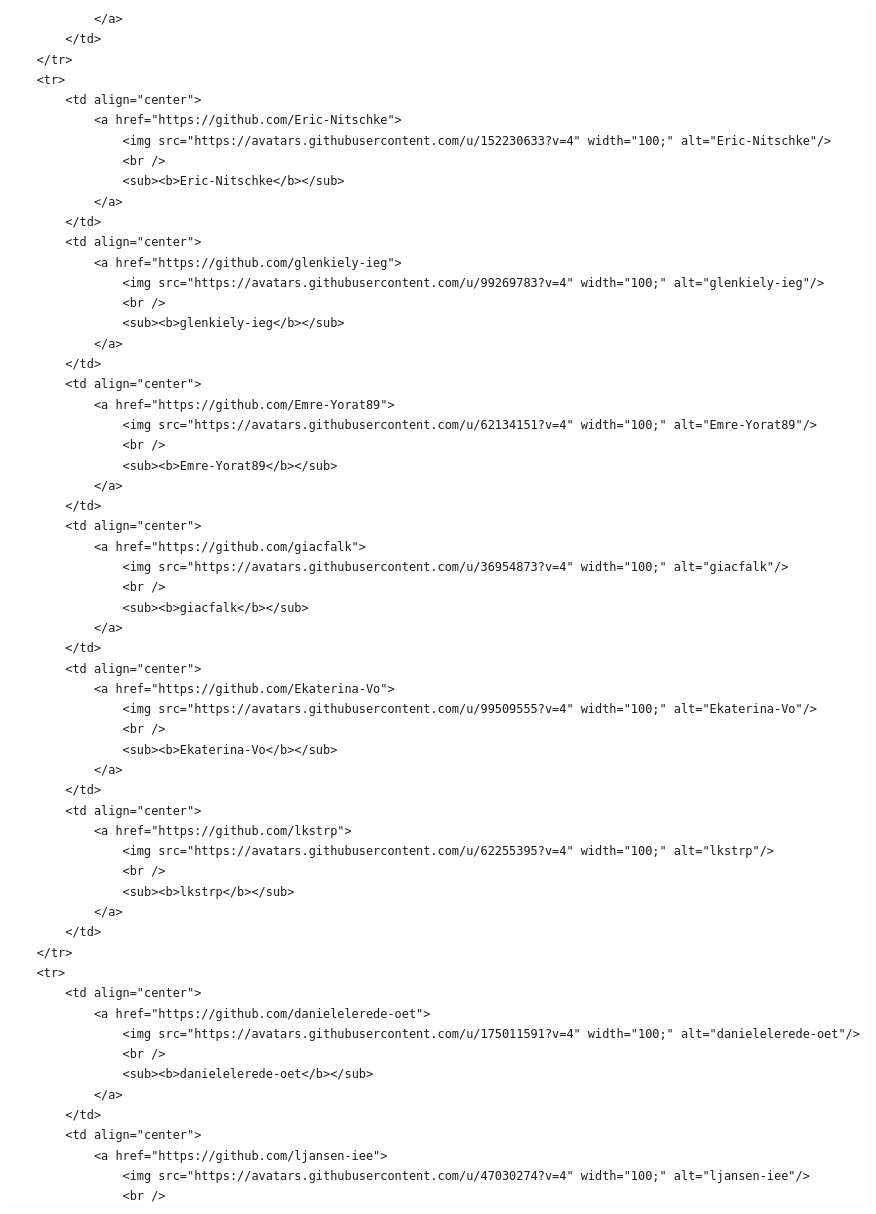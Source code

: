                 </a>
            </td>
		</tr>
		<tr>
            <td align="center">
                <a href="https://github.com/Eric-Nitschke">
                    <img src="https://avatars.githubusercontent.com/u/152230633?v=4" width="100;" alt="Eric-Nitschke"/>
                    <br />
                    <sub><b>Eric-Nitschke</b></sub>
                </a>
            </td>
            <td align="center">
                <a href="https://github.com/glenkiely-ieg">
                    <img src="https://avatars.githubusercontent.com/u/99269783?v=4" width="100;" alt="glenkiely-ieg"/>
                    <br />
                    <sub><b>glenkiely-ieg</b></sub>
                </a>
            </td>
            <td align="center">
                <a href="https://github.com/Emre-Yorat89">
                    <img src="https://avatars.githubusercontent.com/u/62134151?v=4" width="100;" alt="Emre-Yorat89"/>
                    <br />
                    <sub><b>Emre-Yorat89</b></sub>
                </a>
            </td>
            <td align="center">
                <a href="https://github.com/giacfalk">
                    <img src="https://avatars.githubusercontent.com/u/36954873?v=4" width="100;" alt="giacfalk"/>
                    <br />
                    <sub><b>giacfalk</b></sub>
                </a>
            </td>
            <td align="center">
                <a href="https://github.com/Ekaterina-Vo">
                    <img src="https://avatars.githubusercontent.com/u/99509555?v=4" width="100;" alt="Ekaterina-Vo"/>
                    <br />
                    <sub><b>Ekaterina-Vo</b></sub>
                </a>
            </td>
            <td align="center">
                <a href="https://github.com/lkstrp">
                    <img src="https://avatars.githubusercontent.com/u/62255395?v=4" width="100;" alt="lkstrp"/>
                    <br />
                    <sub><b>lkstrp</b></sub>
                </a>
            </td>
		</tr>
		<tr>
            <td align="center">
                <a href="https://github.com/danielelerede-oet">
                    <img src="https://avatars.githubusercontent.com/u/175011591?v=4" width="100;" alt="danielelerede-oet"/>
                    <br />
                    <sub><b>danielelerede-oet</b></sub>
                </a>
            </td>
            <td align="center">
                <a href="https://github.com/ljansen-iee">
                    <img src="https://avatars.githubusercontent.com/u/47030274?v=4" width="100;" alt="ljansen-iee"/>
                    <br />
